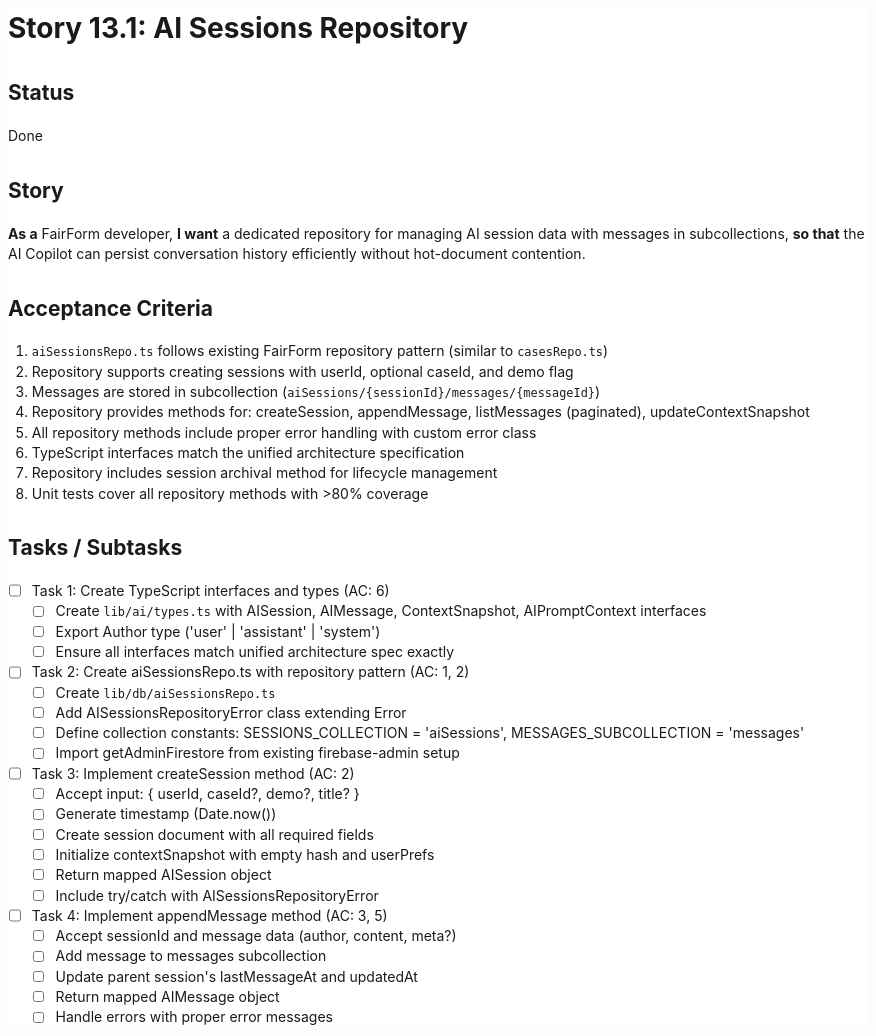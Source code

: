 # Story 13.1: AI Sessions Repository

## Status
Done

## Story
**As a** FairForm developer,
**I want** a dedicated repository for managing AI session data with messages in subcollections,
**so that** the AI Copilot can persist conversation history efficiently without hot-document contention.

## Acceptance Criteria

1. `aiSessionsRepo.ts` follows existing FairForm repository pattern (similar to `casesRepo.ts`)
2. Repository supports creating sessions with userId, optional caseId, and demo flag
3. Messages are stored in subcollection (`aiSessions/{sessionId}/messages/{messageId}`)
4. Repository provides methods for: createSession, appendMessage, listMessages (paginated), updateContextSnapshot
5. All repository methods include proper error handling with custom error class
6. TypeScript interfaces match the unified architecture specification
7. Repository includes session archival method for lifecycle management
8. Unit tests cover all repository methods with >80% coverage

## Tasks / Subtasks

- [ ] Task 1: Create TypeScript interfaces and types (AC: 6)
  - [ ] Create `lib/ai/types.ts` with AISession, AIMessage, ContextSnapshot, AIPromptContext interfaces
  - [ ] Export Author type ('user' | 'assistant' | 'system')
  - [ ] Ensure all interfaces match unified architecture spec exactly

- [ ] Task 2: Create aiSessionsRepo.ts with repository pattern (AC: 1, 2)
  - [ ] Create `lib/db/aiSessionsRepo.ts`
  - [ ] Add AISessionsRepositoryError class extending Error
  - [ ] Define collection constants: SESSIONS_COLLECTION = 'aiSessions', MESSAGES_SUBCOLLECTION = 'messages'
  - [ ] Import getAdminFirestore from existing firebase-admin setup

- [ ] Task 3: Implement createSession method (AC: 2)
  - [ ] Accept input: { userId, caseId?, demo?, title? }
  - [ ] Generate timestamp (Date.now())
  - [ ] Create session document with all required fields
  - [ ] Initialize contextSnapshot with empty hash and userPrefs
  - [ ] Return mapped AISession object
  - [ ] Include try/catch with AISessionsRepositoryError

- [ ] Task 4: Implement appendMessage method (AC: 3, 5)
  - [ ] Accept sessionId and message data (author, content, meta?)
  - [ ] Add message to messages subcollection
  - [ ] Update parent session's lastMessageAt and updatedAt
  - [ ] Return mapped AIMessage object
  - [ ] Handle errors with proper error messages
